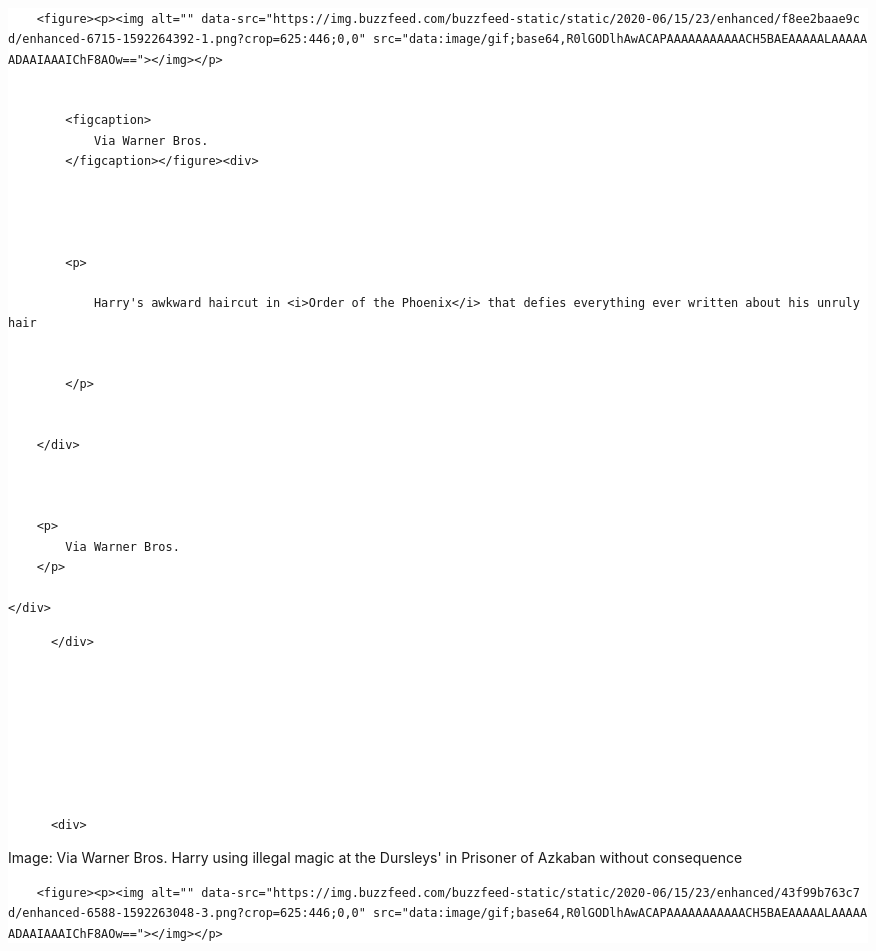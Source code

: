         

        
        
        
        <figure><p><img alt="" data-src="https://img.buzzfeed.com/buzzfeed-static/static/2020-06/15/23/enhanced/f8ee2baae9cd/enhanced-6715-1592264392-1.png?crop=625:446;0,0" src="data:image/gif;base64,R0lGODlhAwACAPAAAAAAAAAAACH5BAEAAAAALAAAAAADAAIAAAIChF8AOw=="></img></p>

            
            <figcaption>
                Via Warner Bros.
            </figcaption></figure><div>
            
            

            
            <p>

                Harry's awkward haircut in <i>Order of the Phoenix</i> that defies everything ever written about his unruly hair

                
            </p>
            
            
        </div>


        
        <p>
            Via Warner Bros.
        </p>
        
    </div>
</div>

        
          </div>
        
      

      
    
      
      
        
          <div>
        

        

<div data-bfa="@a:Quiz-Answer;
  @e:{ quizId:125078360, itemId:371521326, questionId: 371521311 }" data-id="371521326" data-type="answer">

    

<p><label for="quiz-371521311-371521326">Image: Via Warner Bros. Harry using illegal magic at the Dursleys' in Prisoner of Azkaban without consequence
    </label></p><div aria-hidden="true">
        
        
        
        


        
        

        
        
        
        <figure><p><img alt="" data-src="https://img.buzzfeed.com/buzzfeed-static/static/2020-06/15/23/enhanced/43f99b763c7d/enhanced-6588-1592263048-3.png?crop=625:446;0,0" src="data:image/gif;base64,R0lGODlhAwACAPAAAAAAAAAAACH5BAEAAAAALAAAAAADAAIAAAIChF8AOw=="></img></p>

